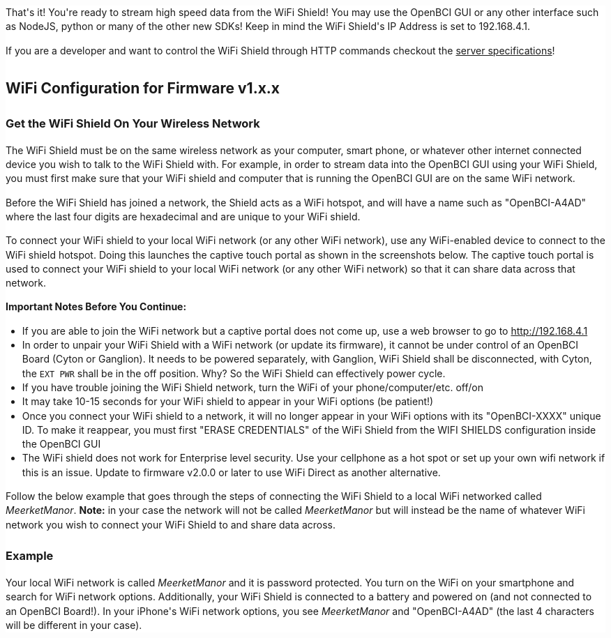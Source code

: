 That's it! You're ready to stream high speed data from the WiFi Shield! You may use the OpenBCI GUI or any other interface such as NodeJS, python or many of the other new SDKs! Keep in mind the WiFi Shield's IP Address is set to 192.168.4.1.

If you are a developer and want to control the WiFi Shield through HTTP commands checkout the [server specifications](https://app.swaggerhub.com/apis/pushtheworld/openbci-wifi-server/2.0.0)!

## WiFi Configuration for Firmware v1.x.x

### Get the WiFi Shield On Your Wireless Network

The WiFi Shield must be on the same wireless network as your computer, smart phone, or whatever other internet connected device you wish to talk to the WiFi Shield with. For example, in order to stream data into the OpenBCI GUI using your WiFi Shield, you must first make sure that your WiFi shield and computer that is running the OpenBCI GUI are on the same WiFi network.

Before the WiFi Shield has joined a network, the Shield acts as a WiFi hotspot, and will have a name such as "OpenBCI-A4AD" where the last four digits are hexadecimal and are unique to your WiFi shield.

To connect your WiFi shield to your local WiFi network (or any other WiFi network), use any WiFi-enabled device to connect to the WiFi shield hotspot. Doing this launches the captive touch portal as shown in the screenshots below. The captive touch portal is used to connect your WiFi shield to your local WiFi network (or any other WiFi network) so that it can share data across that network.

**Important Notes Before You Continue:**

* If you are able to join the WiFi network but a captive portal does not come up, use a web browser to go to http://192.168.4.1
* In order to unpair your WiFi Shield with a WiFi network (or update its firmware), it cannot be under control of an OpenBCI Board (Cyton or Ganglion). It needs to be powered separately, with Ganglion, WiFi Shield shall be disconnected, with Cyton, the `EXT PWR` shall be in the off position. Why? So the WiFi Shield can effectively power cycle.
* If you have trouble joining the WiFi Shield network, turn the WiFi of your phone/computer/etc. off/on
* It may take 10-15 seconds for your WiFi shield to appear in your WiFi options (be patient!)
* Once you connect your WiFi shield to a network, it will no longer appear in your WiFi options with its "OpenBCI-XXXX" unique ID. To make it reappear, you must first "ERASE CREDENTIALS" of the WiFi Shield from the WIFI SHIELDS configuration inside the OpenBCI GUI
* The WiFi shield does not work for Enterprise level security. Use your cellphone as a hot spot or set up your own wifi network if this is an issue. Update to firmware v2.0.0 or later to use WiFi Direct as another alternative.

Follow the below example that goes through the steps of connecting the WiFi Shield to a local WiFi networked called _MeerketManor_. **Note:** in your case the network will not be called _MeerketManor_ but will instead be the name of whatever WiFi network you wish to connect your WiFi Shield to and share data across.

### Example

Your local WiFi network is called _MeerketManor_ and it is password protected. You turn on the WiFi on your smartphone and search for WiFi network options. Additionally, your WiFi Shield is connected to a battery and powered on (and not connected to an OpenBCI Board!). In your iPhone's WiFi network options, you see _MeerketManor_ and "OpenBCI-A4AD" (the last 4 characters will be different in your case).
